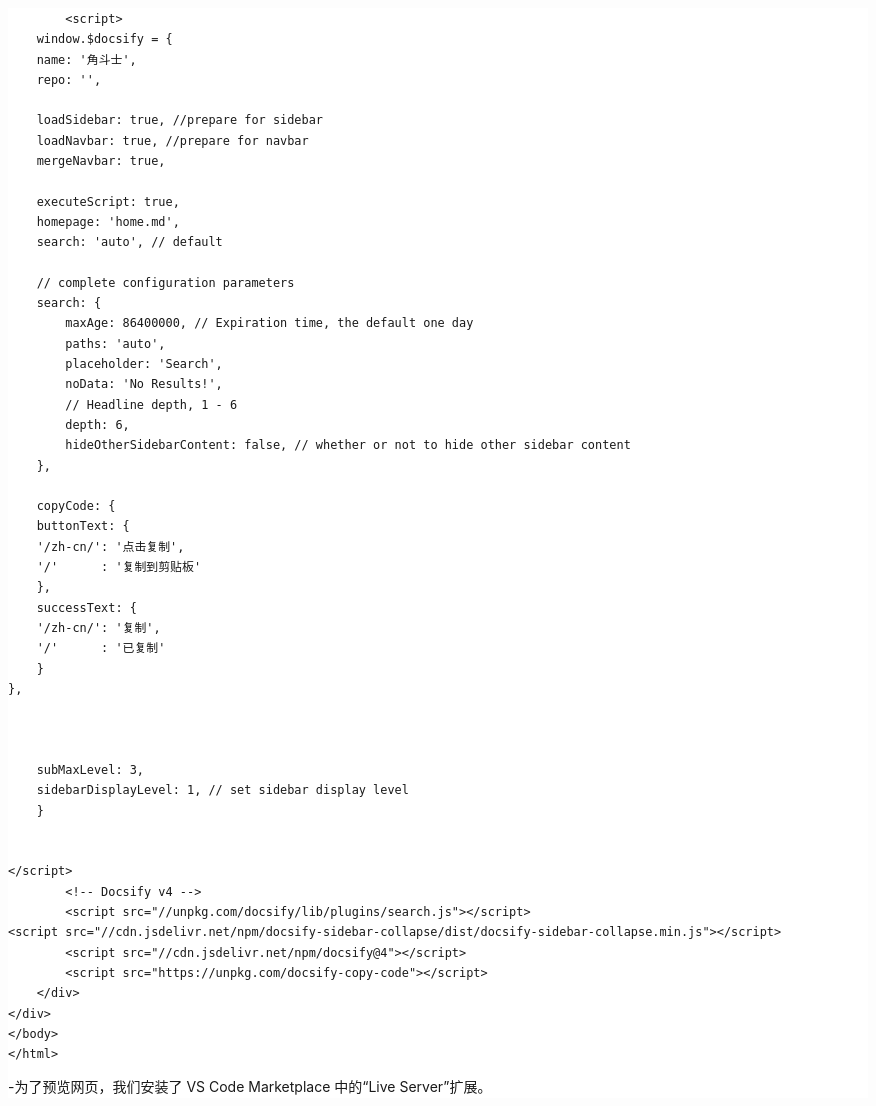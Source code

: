             <script>
        window.$docsify = {
        name: '角斗士',
        repo: '',

        loadSidebar: true, //prepare for sidebar
        loadNavbar: true, //prepare for navbar
        mergeNavbar: true,

        executeScript: true,
        homepage: 'home.md',
        search: 'auto', // default

        // complete configuration parameters
        search: {
            maxAge: 86400000, // Expiration time, the default one day
            paths: 'auto',
            placeholder: 'Search',
            noData: 'No Results!',
            // Headline depth, 1 - 6
            depth: 6,
            hideOtherSidebarContent: false, // whether or not to hide other sidebar content
        },

        copyCode: {
        buttonText: {
        '/zh-cn/': '点击复制',
        '/'      : '复制到剪贴板'
        },
        successText: {
        '/zh-cn/': '复制',
        '/'      : '已复制'
        }
    },



        subMaxLevel: 3,
        sidebarDisplayLevel: 1, // set sidebar display level
        }


    </script>
            <!-- Docsify v4 -->
            <script src="//unpkg.com/docsify/lib/plugins/search.js"></script>
    <script src="//cdn.jsdelivr.net/npm/docsify-sidebar-collapse/dist/docsify-sidebar-collapse.min.js"></script>
            <script src="//cdn.jsdelivr.net/npm/docsify@4"></script>
            <script src="https://unpkg.com/docsify-copy-code"></script>
        </div>
    </div>
    </body>
    </html>
  -为了预览网页，我们安装了 VS Code Marketplace 中的“Live Server”扩展。
  <br>
